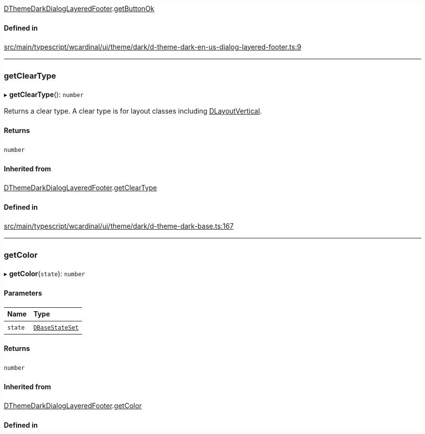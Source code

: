 [DThemeDarkDialogLayeredFooter](DThemeDarkDialogLayeredFooter.md).[getButtonOk](DThemeDarkDialogLayeredFooter.md#getbuttonok)

#### Defined in

[src/main/typescript/wcardinal/ui/theme/dark/d-theme-dark-en-us-dialog-layered-footer.ts:9](https://github.com/winter-cardinal/winter-cardinal-ui/blob/v0.407.0/src/main/typescript/wcardinal/ui/theme/dark/d-theme-dark-en-us-dialog-layered-footer.ts#L9)

___

### getClearType

▸ **getClearType**(): `number`

Returns a clear type.
A clear type is for layout classes including [DLayoutVertical](DLayoutVertical.md).

#### Returns

`number`

#### Inherited from

[DThemeDarkDialogLayeredFooter](DThemeDarkDialogLayeredFooter.md).[getClearType](DThemeDarkDialogLayeredFooter.md#getcleartype)

#### Defined in

[src/main/typescript/wcardinal/ui/theme/dark/d-theme-dark-base.ts:167](https://github.com/winter-cardinal/winter-cardinal-ui/blob/v0.407.0/src/main/typescript/wcardinal/ui/theme/dark/d-theme-dark-base.ts#L167)

___

### getColor

▸ **getColor**(`state`): `number`

#### Parameters

| Name | Type |
| :------ | :------ |
| `state` | [`DBaseStateSet`](../interfaces/DBaseStateSet.md) |

#### Returns

`number`

#### Inherited from

[DThemeDarkDialogLayeredFooter](DThemeDarkDialogLayeredFooter.md).[getColor](DThemeDarkDialogLayeredFooter.md#getcolor)

#### Defined in
